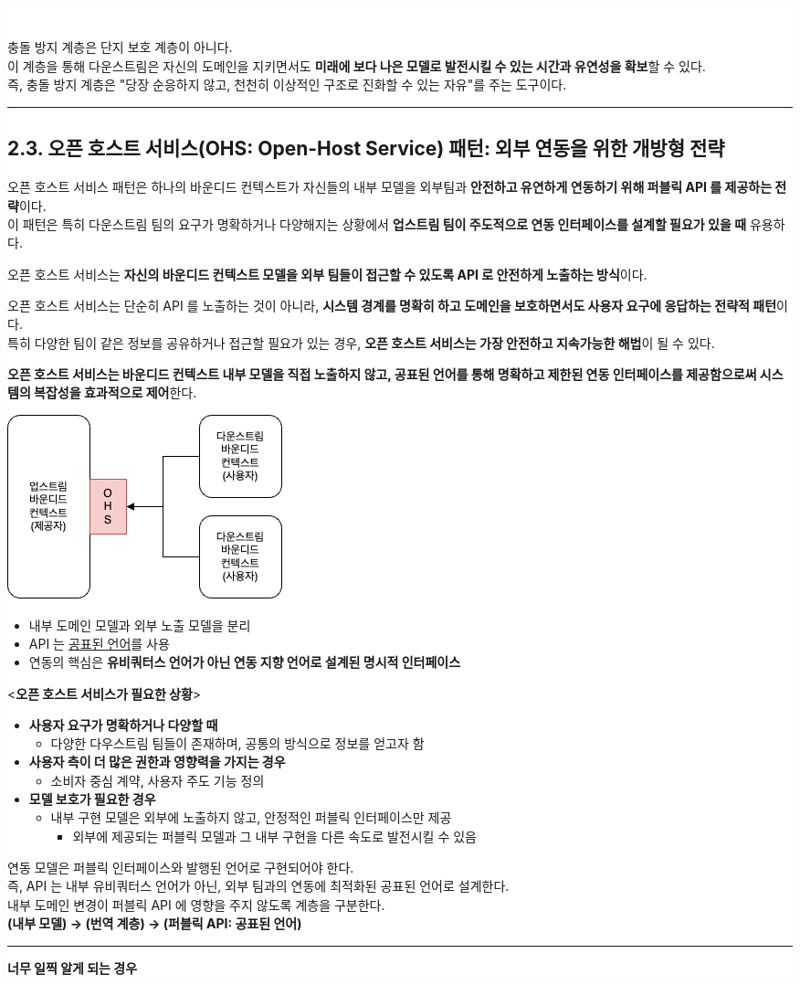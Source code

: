 <br />

충돌 방지 계층은 단지 보호 계층이 아니다.  
이 계층을 통해 다운스트림은 자신의 도메인을 지키면서도 **미래에 보다 나은 모델로 발전시킬 수 있는 시간과 유연성을 확보**할 수 있다.  
즉, 충돌 방지 계층은 "당장 순응하지 않고, 천천히 이상적인 구조로 진화할 수 있는 자유"를 주는 도구이다.

---

## 2.3. 오픈 호스트 서비스(OHS: Open-Host Service) 패턴: 외부 연동을 위한 개방형 전략

오픈 호스트 서비스 패턴은 하나의 바운디드 컨텍스트가 자신들의 내부 모델을 외부팀과 **안전하고 유연하게 연동하기 위해 퍼블릭 API 를 제공하는 전략**이다.  
이 패턴은 특히 다운스트림 팀의 요구가 명확하거나 다양해지는 상황에서 **업스트림 팀이 주도적으로 연동 인터페이스를 설계할 필요가 있을 때** 유용하다.

오픈 호스트 서비스는 **자신의 바운디드 컨텍스트 모델을 외부 팀들이 접근할 수 있도록 API 로 안전하게 노출하는 방식**이다.

오픈 호스트 서비스는 단순히 API 를 노출하는 것이 아니라, **시스템 경계를 명확히 하고 도메인을 보호하면서도 사용자 요구에 응답하는 전략적 패턴**이다.  
특히 다양한 팀이 같은 정보를 공유하거나 접근할 필요가 있는 경우, **오픈 호스트 서비스는 가장 안전하고 지속가능한 해법**이 될 수 있다.

**오픈 호스트 서비스는 바운디드 컨텍스트 내부 모델을 직접 노출하지 않고, 공표된 언어를 통해 명확하고 제한된 연동 인터페이스를 제공함으로써 시스템의 복잡성을 효과적으로 제어**한다.

![공표된 언어를 통한 서비스 연동](/assets/img/dev/2024/1116/ohs.png)

- 내부 도메인 모델과 외부 노출 모델을 분리
- API 는 [공표된 언어](#4-발행된-언어published-language-시스템-경계를-넘는-명확한-계약)를 사용
- 연동의 핵심은 **유비쿼터스 언어가 아닌 연동 지향 언어로 설계된 명시적 인터페이스**

<**오픈 호스트 서비스가 필요한 상황**>
- **사용자 요구가 명확하거나 다양할 때**
  - 다양한 다우스트림 팀들이 존재하며, 공통의 방식으로 정보를 얻고자 함
- **사용자 측이 더 많은 권한과 영향력을 가지는 경우**
  - 소비자 중심 계약, 사용자 주도 기능 정의
- **모델 보호가 필요한 경우**
  - 내부 구현 모델은 외부에 노출하지 않고, 안정적인 퍼블릭 인터페이스만 제공
    - 외부에 제공되는 퍼블릭 모델과 그 내부 구현을 다른 속도로 발전시킬 수 있음

연동 모델은 퍼블릭 인터페이스와 발행된 언어로 구현되어야 한다.  
즉, API 는 내부 유비쿼터스 언어가 아닌, 외부 팀과의 연동에 최적화된 공표된 언어로 설계한다.  
내부 도메인 변경이 퍼블릭 API 에 영향을 주지 않도록 계층을 구분한다.  
**(내부 모델) → (번역 계층) → (퍼블릭 API: 공표된 언어)**

---

**너무 일찍 알게 되는 경우**
